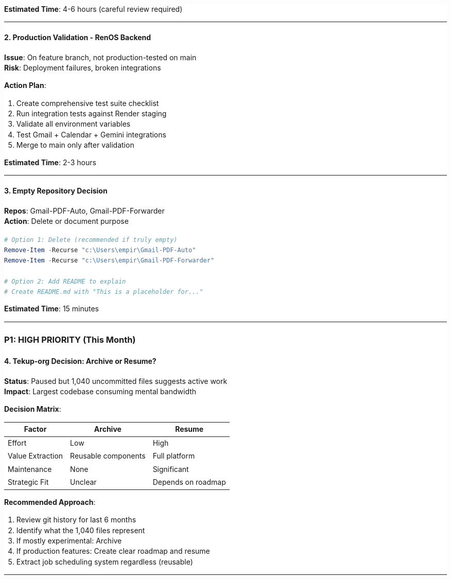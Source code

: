 **Estimated Time**: 4-6 hours (careful review required)

---

#### 2. Production Validation - RenOS Backend
**Issue**: On feature branch, not production-tested on main  
**Risk**: Deployment failures, broken integrations

**Action Plan**:
1. Create comprehensive test suite checklist
2. Run integration tests against Render staging
3. Validate all environment variables
4. Test Gmail + Calendar + Gemini integrations
5. Merge to main only after validation

**Estimated Time**: 2-3 hours

---

#### 3. Empty Repository Decision
**Repos**: Gmail-PDF-Auto, Gmail-PDF-Forwarder  
**Action**: Delete or document purpose

```powershell
# Option 1: Delete (recommended if truly empty)
Remove-Item -Recurse "c:\Users\empir\Gmail-PDF-Auto"
Remove-Item -Recurse "c:\Users\empir\Gmail-PDF-Forwarder"

# Option 2: Add README to explain
# Create README.md with "This is a placeholder for..."
```

**Estimated Time**: 15 minutes

---

### P1: HIGH PRIORITY (This Month)

#### 4. Tekup-org Decision: Archive or Resume?
**Status**: Paused but 1,040 uncommitted files suggests active work  
**Impact**: Largest codebase consuming mental bandwidth

**Decision Matrix**:

| Factor | Archive | Resume |
|--------|---------|--------|
| Effort | Low | High |
| Value Extraction | Reusable components | Full platform |
| Maintenance | None | Significant |
| Strategic Fit | Unclear | Depends on roadmap |

**Recommended Approach**:
1. Review git history for last 6 months
2. Identify what the 1,040 files represent
3. If mostly experimental: Archive
4. If production features: Create clear roadmap and resume
5. Extract job scheduling system regardless (reusable)

---